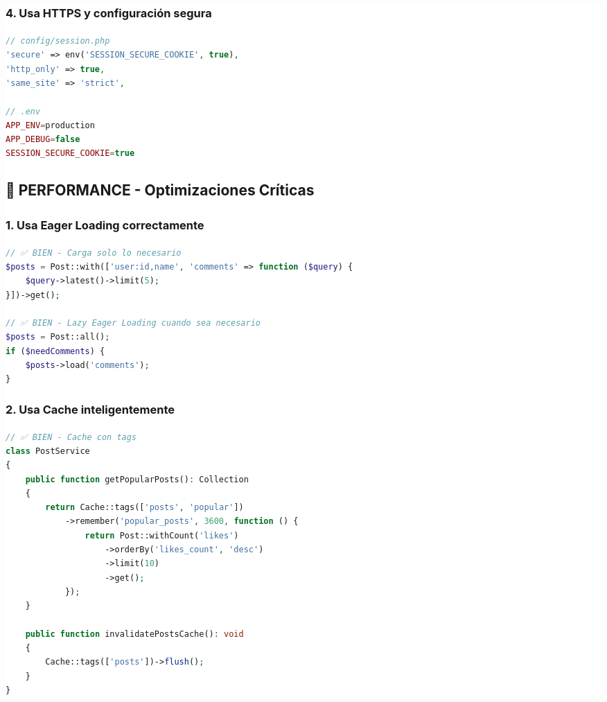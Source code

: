 ### 4. **Usa HTTPS y configuración segura**

```php
// config/session.php
'secure' => env('SESSION_SECURE_COOKIE', true),
'http_only' => true,
'same_site' => 'strict',

// .env
APP_ENV=production
APP_DEBUG=false
SESSION_SECURE_COOKIE=true
```

## 🚀 PERFORMANCE - Optimizaciones Críticas

### 1. **Usa Eager Loading correctamente**

```php
// ✅ BIEN - Carga solo lo necesario
$posts = Post::with(['user:id,name', 'comments' => function ($query) {
    $query->latest()->limit(5);
}])->get();

// ✅ BIEN - Lazy Eager Loading cuando sea necesario
$posts = Post::all();
if ($needComments) {
    $posts->load('comments');
}
```

### 2. **Usa Cache inteligentemente**

```php
// ✅ BIEN - Cache con tags
class PostService
{
    public function getPopularPosts(): Collection
    {
        return Cache::tags(['posts', 'popular'])
            ->remember('popular_posts', 3600, function () {
                return Post::withCount('likes')
                    ->orderBy('likes_count', 'desc')
                    ->limit(10)
                    ->get();
            });
    }
    
    public function invalidatePostsCache(): void
    {
        Cache::tags(['posts'])->flush();
    }
}
```
